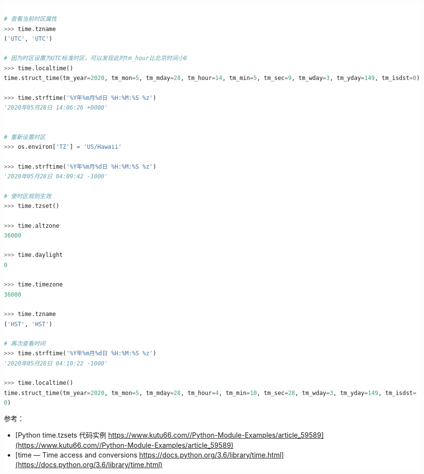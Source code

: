 ```py

# 查看当前时区属性
>>> time.tzname
('UTC', 'UTC')

# 因为时区设置为UTC标准时区，可以发现此时tm_hour比北京时间小8
>>> time.localtime()
time.struct_time(tm_year=2020, tm_mon=5, tm_mday=28, tm_hour=14, tm_min=5, tm_sec=9, tm_wday=3, tm_yday=149, tm_isdst=0)

>>> time.strftime('%Y年%m月%d日 %H:%M:%S %z')
'2020年05月28日 14:06:26 +0000'


# 重新设置时区
>>> os.environ['TZ'] = 'US/Hawaii'

>>> time.strftime('%Y年%m月%d日 %H:%M:%S %z')
'2020年05月28日 04:09:42 -1000'

# 使时区规则生效
>>> time.tzset()

>>> time.altzone
36000

>>> time.daylight
0

>>> time.timezone
36000

>>> time.tzname
('HST', 'HST')

# 再次查看时间
>>> time.strftime('%Y年%m月%d日 %H:%M:%S %z')
'2020年05月28日 04:10:22 -1000'

>>> time.localtime()
time.struct_time(tm_year=2020, tm_mon=5, tm_mday=28, tm_hour=4, tm_min=10, tm_sec=28, tm_wday=3, tm_yday=149, tm_isdst=0)
```

参考：
- [Python time.tzsets 代码实例 https://www.kutu66.com//Python-Module-Examples/article_59589](https://www.kutu66.com//Python-Module-Examples/article_59589)
- [time — Time access and conversions https://docs.python.org/3.6/library/time.html](https://docs.python.org/3.6/library/time.html)

